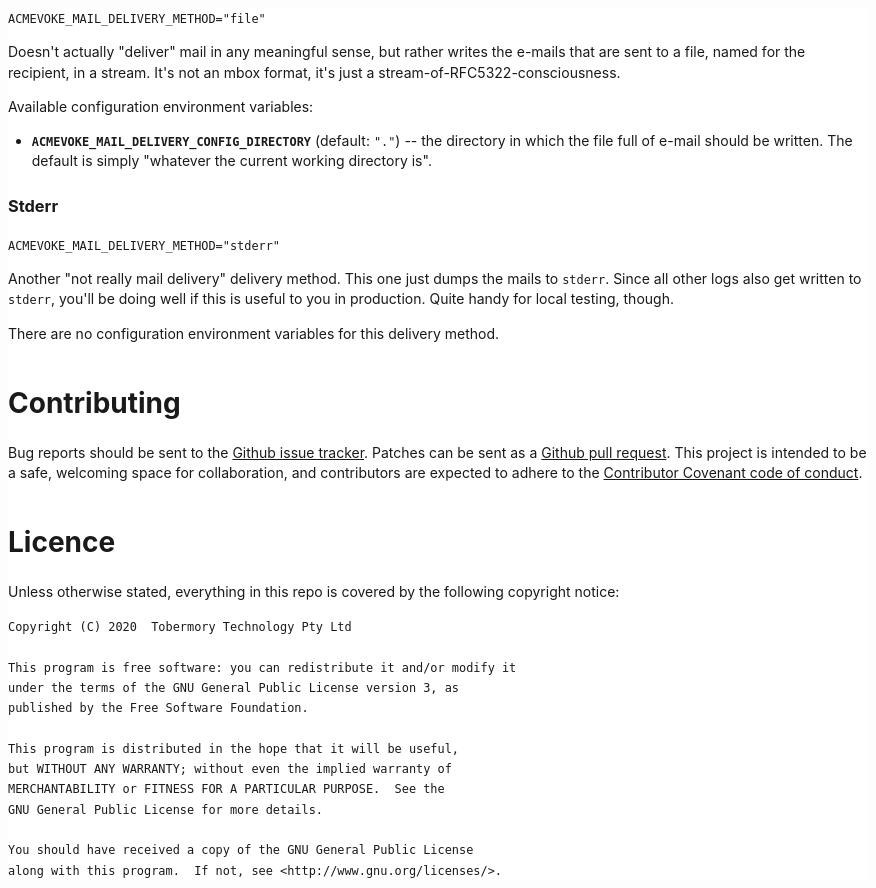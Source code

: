 ```
ACMEVOKE_MAIL_DELIVERY_METHOD="file"
```

Doesn't actually "deliver" mail in any meaningful sense, but rather writes
the e-mails that are sent to a file, named for the recipient, in a stream.
It's not an mbox format, it's just a stream-of-RFC5322-consciousness.

Available configuration environment variables:

* **`ACMEVOKE_MAIL_DELIVERY_CONFIG_DIRECTORY`** (default: `"."`) -- the directory
  in which the file full of e-mail should be written.  The default is simply
  "whatever the current working directory is".


### Stderr

```
ACMEVOKE_MAIL_DELIVERY_METHOD="stderr"
```

Another "not really mail delivery" delivery method.  This one just dumps the
mails to `stderr`.  Since all other logs also get written to `stderr`, you'll
be doing well if this is useful to you in production.  Quite handy for local
testing, though.

There are no configuration environment variables for this delivery method.


# Contributing

Bug reports should be sent to the [Github issue
tracker](https://github.com/tobermorytech/acmevoke/issues).  Patches can be
sent as a [Github pull
request](https://github.com/tobermorytech/acmevoke/pulls).  This project is
intended to be a safe, welcoming space for collaboration, and contributors are
expected to adhere to the [Contributor Covenant code of
conduct](CODE_OF_CONDUCT.md).


# Licence

Unless otherwise stated, everything in this repo is covered by the following
copyright notice:

    Copyright (C) 2020  Tobermory Technology Pty Ltd

    This program is free software: you can redistribute it and/or modify it
    under the terms of the GNU General Public License version 3, as
    published by the Free Software Foundation.

    This program is distributed in the hope that it will be useful,
    but WITHOUT ANY WARRANTY; without even the implied warranty of
    MERCHANTABILITY or FITNESS FOR A PARTICULAR PURPOSE.  See the
    GNU General Public License for more details.

    You should have received a copy of the GNU General Public License
    along with this program.  If not, see <http://www.gnu.org/licenses/>.

